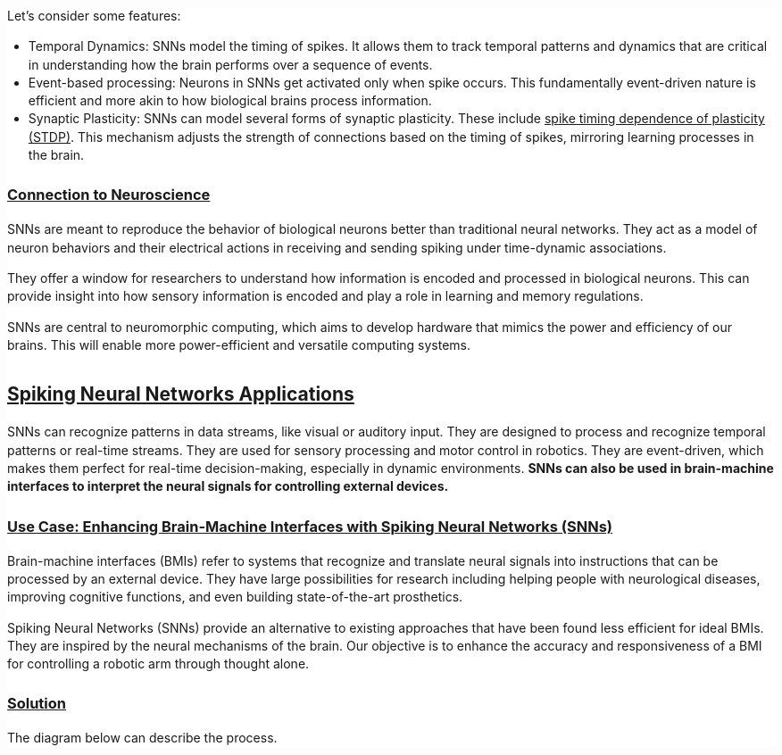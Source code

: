 Let’s consider some features:

-   Temporal Dynamics: SNNs model the timing of spikes. It allows them to track temporal patterns and dynamics that are critical in understanding how the brain performs over a sequence of events.
-   Event-based processing: Neurons in SNNs get activated only when spike occurs. This fundamentally event-driven nature is efficient and more akin to how biological brains process information.
-   Synaptic Plasticity: SNNs can model several forms of synaptic plasticity. These include [spike timing dependence of plasticity (STDP)](https://www.ncbi.nlm.nih.gov/pmc/articles/PMC3431193/). This mechanism adjusts the strength of connections based on the timing of spikes, mirroring learning processes in the brain.

### [Connection to Neuroscience](#connection-to-neuroscience)[](#connection-to-neuroscience)

SNNs are meant to reproduce the behavior of biological neurons better than traditional neural networks. They act as a model of neuron behaviors and their electrical actions in receiving and sending spiking under time-dynamic associations.

They offer a window for researchers to understand how information is encoded and processed in biological neurons. This can provide insight into how sensory information is encoded and play a role in learning and memory regulations.

SNNs are central to neuromorphic computing, which aims to develop hardware that mimics the power and efficiency of our brains. This will enable more power-efficient and versatile computing systems.

[Spiking Neural Networks Applications](#spiking-neural-networks-applications)[](#spiking-neural-networks-applications)
----------------------------------------------------------------------------------------------------------------------

SNNs can recognize patterns in data streams, like visual or auditory input. They are designed to process and recognize temporal patterns or real-time streams. They are used for sensory processing and motor control in robotics. They are event-driven, which makes them perfect for real-time decision-making, especially in dynamic environments. **SNNs can also be used in brain-machine interfaces to interpret the neural signals for controlling external devices.**

### [Use Case: Enhancing Brain-Machine Interfaces with Spiking Neural Networks (SNNs)](#use-case-enhancing-brain-machine-interfaces-with-spiking-neural-networks-snns)[](#use-case-enhancing-brain-machine-interfaces-with-spiking-neural-networks-snns)

Brain-machine interfaces (BMIs) refer to systems that recognize and translate neural signals into instructions that can be processed by an external device. They have large possibilities for research including helping people with neurological diseases, improving cognitive functions, and even building state-of-the-art prosthetics.

Spiking Neural Networks (SNNs) provide an alternative to existing approaches that have been found less efficient for ideal BMIs. They are inspired by the neural mechanisms of the brain. Our objective is to enhance the accuracy and responsiveness of a BMI for controlling a robotic arm through thought alone.

### [Solution](#solution)[](#solution)

The diagram below can describe the process.
